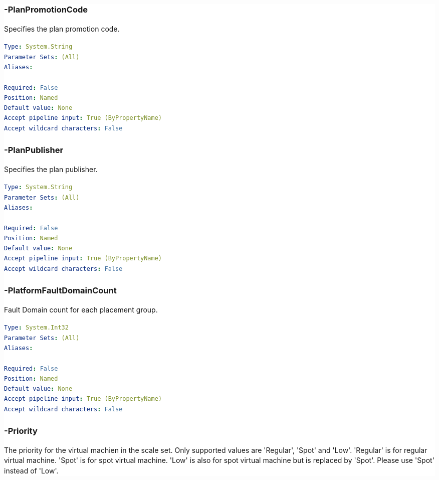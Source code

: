 ### -PlanPromotionCode
Specifies the plan promotion code.

```yaml
Type: System.String
Parameter Sets: (All)
Aliases:

Required: False
Position: Named
Default value: None
Accept pipeline input: True (ByPropertyName)
Accept wildcard characters: False
```

### -PlanPublisher
Specifies the plan publisher.

```yaml
Type: System.String
Parameter Sets: (All)
Aliases:

Required: False
Position: Named
Default value: None
Accept pipeline input: True (ByPropertyName)
Accept wildcard characters: False
```

### -PlatformFaultDomainCount
Fault Domain count for each placement group.

```yaml
Type: System.Int32
Parameter Sets: (All)
Aliases:

Required: False
Position: Named
Default value: None
Accept pipeline input: True (ByPropertyName)
Accept wildcard characters: False
```

### -Priority
The priority for the virtual machien in the scale set.  Only supported values are 'Regular', 'Spot' and 'Low'.
'Regular' is for regular virtual machine.
'Spot' is for spot virtual machine.
'Low' is also for spot virtual machine but is replaced by 'Spot'. Please use 'Spot' instead of 'Low'.

